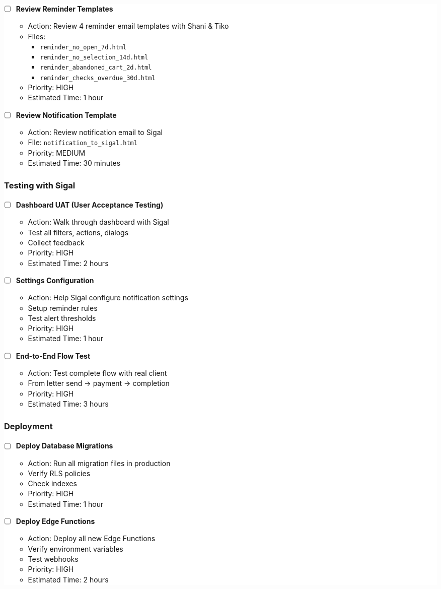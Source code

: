 - [ ] **Review Reminder Templates**
  - Action: Review 4 reminder email templates with Shani & Tiko
  - Files:
    - `reminder_no_open_7d.html`
    - `reminder_no_selection_14d.html`
    - `reminder_abandoned_cart_2d.html`
    - `reminder_checks_overdue_30d.html`
  - Priority: HIGH
  - Estimated Time: 1 hour

- [ ] **Review Notification Template**
  - Action: Review notification email to Sigal
  - File: `notification_to_sigal.html`
  - Priority: MEDIUM
  - Estimated Time: 30 minutes

### Testing with Sigal

- [ ] **Dashboard UAT (User Acceptance Testing)**
  - Action: Walk through dashboard with Sigal
  - Test all filters, actions, dialogs
  - Collect feedback
  - Priority: HIGH
  - Estimated Time: 2 hours

- [ ] **Settings Configuration**
  - Action: Help Sigal configure notification settings
  - Setup reminder rules
  - Test alert thresholds
  - Priority: HIGH
  - Estimated Time: 1 hour

- [ ] **End-to-End Flow Test**
  - Action: Test complete flow with real client
  - From letter send → payment → completion
  - Priority: HIGH
  - Estimated Time: 3 hours

### Deployment

- [ ] **Deploy Database Migrations**
  - Action: Run all migration files in production
  - Verify RLS policies
  - Check indexes
  - Priority: HIGH
  - Estimated Time: 1 hour

- [ ] **Deploy Edge Functions**
  - Action: Deploy all new Edge Functions
  - Verify environment variables
  - Test webhooks
  - Priority: HIGH
  - Estimated Time: 2 hours
